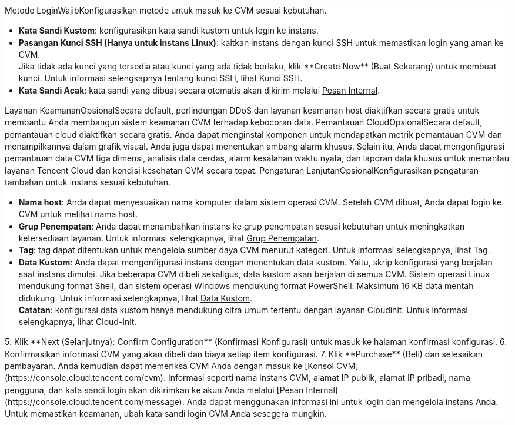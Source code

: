 <tr><td>Metode Login</td><td>Wajib</td><td>Konfigurasikan metode untuk masuk ke CVM sesuai kebutuhan.<ul><li><b>Kata Sandi Kustom</b>: konfigurasikan kata sandi kustom untuk login ke instans.</li><li><b>Pasangan Kunci SSH (Hanya untuk instans Linux)</b>: kaitkan instans dengan kunci SSH untuk memastikan login yang aman ke CVM.</br>Jika tidak ada kunci yang tersedia atau kunci yang ada tidak berlaku, klik **Create Now** (Buat Sekarang) untuk membuat kunci. Untuk informasi selengkapnya tentang kunci SSH, lihat <a href="http://cloud.tencent.com/doc/product/213/SSH%E5%AF%86%E9%92%A5">Kunci SSH</a>.</li><li><b>Kata Sandi Acak</b>: kata sandi yang dibuat secara otomatis akan dikirim melalui <a href="https://console.cloud.tencent.com/message">Pesan Internal</a>.</li></ul></td></tr>
<tr><td>Layanan Keamanan</td><td>Opsional</td><td>Secara default, perlindungan DDoS dan layanan keamanan host diaktifkan secara gratis untuk membantu Anda membangun sistem keamanan CVM terhadap kebocoran data.</td></tr>
<tr><td>Pemantauan Cloud</td><td>Opsional</td><td>Secara default, pemantauan cloud diaktifkan secara gratis. Anda dapat menginstal komponen untuk mendapatkan metrik pemantauan CVM dan menampilkannya dalam grafik visual. Anda juga dapat menentukan ambang alarm khusus. Selain itu, Anda dapat mengonfigurasi pemantauan data CVM tiga dimensi, analisis data cerdas, alarm kesalahan waktu nyata, dan laporan data khusus untuk memantau layanan Tencent Cloud dan kondisi kesehatan CVM secara tepat.</td></tr>
<tr><td>Pengaturan Lanjutan</td><td>Opsional</td><td>Konfigurasikan pengaturan tambahan untuk instans sesuai kebutuhan.<ul><li><b>Nama host</b>: Anda dapat menyesuaikan nama komputer dalam sistem operasi CVM. Setelah CVM dibuat, Anda dapat login ke CVM untuk melihat nama host.</li><li><b>Grup Penempatan</b>: Anda dapat menambahkan instans ke grup penempatan sesuai kebutuhan untuk meningkatkan ketersediaan layanan. Untuk informasi selengkapnya, lihat <a href="https://intl.cloud.tencent.com/document/product/213/15486">Grup Penempatan</a>.</li><li><b>Tag</b>: tag dapat ditentukan untuk mengelola sumber daya CVM menurut kategori. Untuk informasi selengkapnya, lihat <a href="https://intl.cloud.tencent.com/document/product/213/19548">Tag</a>.</li><li><b>Data Kustom</b>: Anda dapat mengonfigurasi instans dengan menentukan data kustom. Yaitu, skrip konfigurasi yang berjalan saat instans dimulai. Jika beberapa CVM dibeli sekaligus, data kustom akan berjalan di semua CVM. Sistem operasi Linux mendukung format Shell, dan sistem operasi Windows mendukung format PowerShell. Maksimum 16 KB data mentah didukung. Untuk informasi selengkapnya, lihat <a href="https://intl.cloud.tencent.com/document/product/213/17525">Data Kustom</a>.</br><b>Catatan</b>: konfigurasi data kustom hanya mendukung citra umum tertentu dengan layanan Cloudinit. Untuk informasi selengkapnya, lihat <a href="https://intl.cloud.tencent.com/document/product/213/19670">Cloud-Init</a>.</li></ul></td></tr>
</table>
5. Klik **Next (Selanjutnya): Confirm Configuration** (Konfirmasi Konfigurasi) untuk masuk ke halaman konfirmasi konfigurasi.
6. Konfirmasikan informasi CVM yang akan dibeli dan biaya setiap item konfigurasi.
7. Klik **Purchase** (Beli) dan selesaikan pembayaran. Anda kemudian dapat memeriksa CVM Anda dengan masuk ke [Konsol CVM](https://console.cloud.tencent.com/cvm).
Informasi seperti nama instans CVM, alamat IP publik, alamat IP pribadi, nama pengguna, dan kata sandi login akan dikirimkan ke akun Anda melalui [Pesan Internal](https://console.cloud.tencent.com/message). Anda dapat menggunakan informasi ini untuk login dan mengelola instans Anda. Untuk memastikan keamanan, ubah kata sandi login CVM Anda sesegera mungkin.





